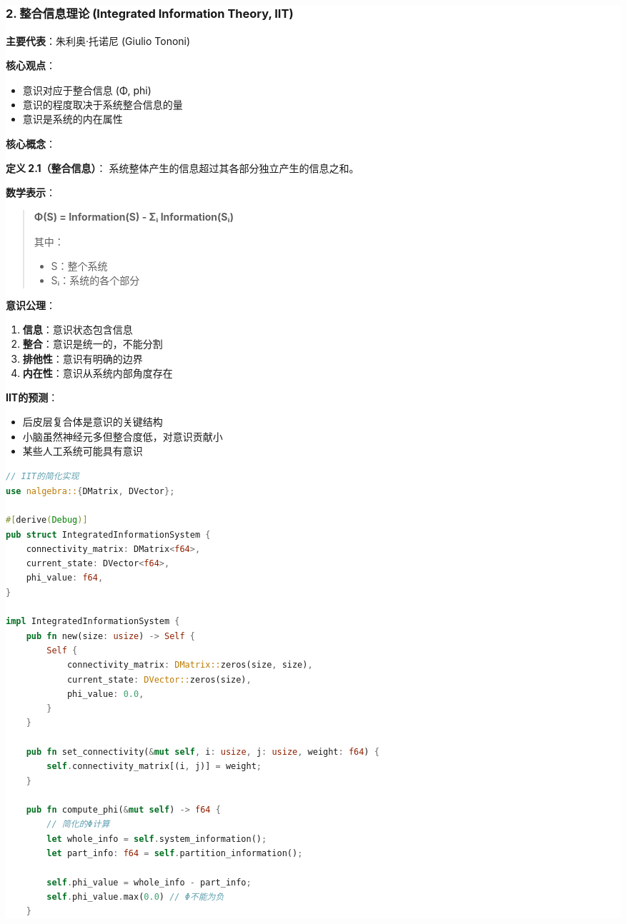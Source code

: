 ### 2. 整合信息理论 (Integrated Information Theory, IIT)

**主要代表**：朱利奥·托诺尼 (Giulio Tononi)

**核心观点**：

- 意识对应于整合信息 (Φ, phi)
- 意识的程度取决于系统整合信息的量
- 意识是系统的内在属性

**核心概念**：

**定义 2.1（整合信息）**：
系统整体产生的信息超过其各部分独立产生的信息之和。

**数学表示**：
> **Φ(S) = Information(S) - Σᵢ Information(Sᵢ)**
>
> 其中：
>
> - S：整个系统
> - Sᵢ：系统的各个部分

**意识公理**：

1. **信息**：意识状态包含信息
2. **整合**：意识是统一的，不能分割
3. **排他性**：意识有明确的边界
4. **内在性**：意识从系统内部角度存在

**IIT的预测**：

- 后皮层复合体是意识的关键结构
- 小脑虽然神经元多但整合度低，对意识贡献小
- 某些人工系统可能具有意识

```rust
// IIT的简化实现
use nalgebra::{DMatrix, DVector};

#[derive(Debug)]
pub struct IntegratedInformationSystem {
    connectivity_matrix: DMatrix<f64>,
    current_state: DVector<f64>,
    phi_value: f64,
}

impl IntegratedInformationSystem {
    pub fn new(size: usize) -> Self {
        Self {
            connectivity_matrix: DMatrix::zeros(size, size),
            current_state: DVector::zeros(size),
            phi_value: 0.0,
        }
    }
    
    pub fn set_connectivity(&mut self, i: usize, j: usize, weight: f64) {
        self.connectivity_matrix[(i, j)] = weight;
    }
    
    pub fn compute_phi(&mut self) -> f64 {
        // 简化的Φ计算
        let whole_info = self.system_information();
        let part_info: f64 = self.partition_information();
        
        self.phi_value = whole_info - part_info;
        self.phi_value.max(0.0) // Φ不能为负
    }
```
